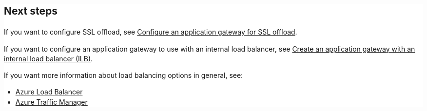 
## Next steps

If you want to configure SSL offload, see [Configure an application gateway for SSL offload](application-gateway-ssl.md).

If you want to configure an application gateway to use with an internal load balancer, see [Create an application gateway with an internal load balancer (ILB)](application-gateway-ilb.md).

If you want more information about load balancing options in general, see:

- [Azure Load Balancer](https://azure.microsoft.com/documentation/services/load-balancer/)
- [Azure Traffic Manager](https://azure.microsoft.com/documentation/services/traffic-manager/)
